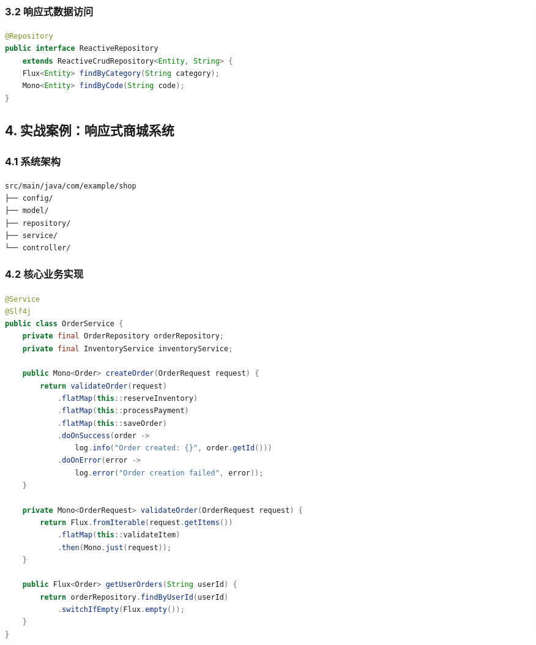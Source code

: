 ### 3.2 响应式数据访问
```java
@Repository
public interface ReactiveRepository 
    extends ReactiveCrudRepository<Entity, String> {
    Flux<Entity> findByCategory(String category);
    Mono<Entity> findByCode(String code);
}
```

## 4. 实战案例：响应式商城系统

### 4.1 系统架构
```
src/main/java/com/example/shop
├── config/
├── model/
├── repository/
├── service/
└── controller/
```

### 4.2 核心业务实现
```java
@Service
@Slf4j
public class OrderService {
    private final OrderRepository orderRepository;
    private final InventoryService inventoryService;

    public Mono<Order> createOrder(OrderRequest request) {
        return validateOrder(request)
            .flatMap(this::reserveInventory)
            .flatMap(this::processPayment)
            .flatMap(this::saveOrder)
            .doOnSuccess(order -> 
                log.info("Order created: {}", order.getId()))
            .doOnError(error -> 
                log.error("Order creation failed", error));
    }

    private Mono<OrderRequest> validateOrder(OrderRequest request) {
        return Flux.fromIterable(request.getItems())
            .flatMap(this::validateItem)
            .then(Mono.just(request));
    }

    public Flux<Order> getUserOrders(String userId) {
        return orderRepository.findByUserId(userId)
            .switchIfEmpty(Flux.empty());
    }
}
```
